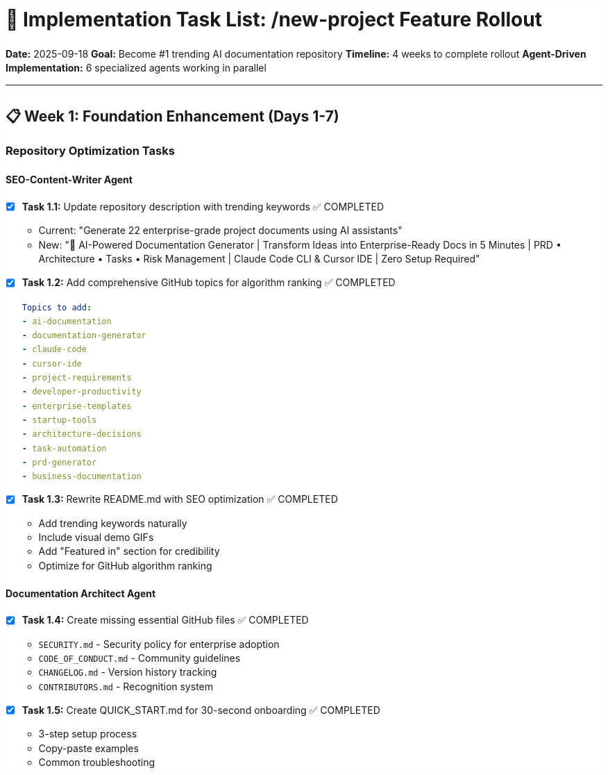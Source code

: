 # 🚀 Implementation Task List: /new-project Feature Rollout

**Date:** 2025-09-18
**Goal:** Become #1 trending AI documentation repository
**Timeline:** 4 weeks to complete rollout
**Agent-Driven Implementation:** 6 specialized agents working in parallel

---

## 📋 **Week 1: Foundation Enhancement (Days 1-7)**

### **Repository Optimization Tasks**

#### **SEO-Content-Writer Agent**
- [x] **Task 1.1:** Update repository description with trending keywords ✅ COMPLETED
  - Current: "Generate 22 enterprise-grade project documents using AI assistants"
  - New: "🤖 AI-Powered Documentation Generator | Transform Ideas into Enterprise-Ready Docs in 5 Minutes | PRD • Architecture • Tasks • Risk Management | Claude Code CLI & Cursor IDE | Zero Setup Required"

- [x] **Task 1.2:** Add comprehensive GitHub topics for algorithm ranking ✅ COMPLETED
  ```yaml
  Topics to add:
  - ai-documentation
  - documentation-generator
  - claude-code
  - cursor-ide
  - project-requirements
  - developer-productivity
  - enterprise-templates
  - startup-tools
  - architecture-decisions
  - task-automation
  - prd-generator
  - business-documentation
  ```

- [x] **Task 1.3:** Rewrite README.md with SEO optimization ✅ COMPLETED
  - Add trending keywords naturally
  - Include visual demo GIFs
  - Add "Featured in" section for credibility
  - Optimize for GitHub algorithm ranking

#### **Documentation Architect Agent**
- [x] **Task 1.4:** Create missing essential GitHub files ✅ COMPLETED
  - `SECURITY.md` - Security policy for enterprise adoption
  - `CODE_OF_CONDUCT.md` - Community guidelines
  - `CHANGELOG.md` - Version history tracking
  - `CONTRIBUTORS.md` - Recognition system

- [x] **Task 1.5:** Create QUICK_START.md for 30-second onboarding ✅ COMPLETED
  - 3-step setup process
  - Copy-paste examples
  - Common troubleshooting
